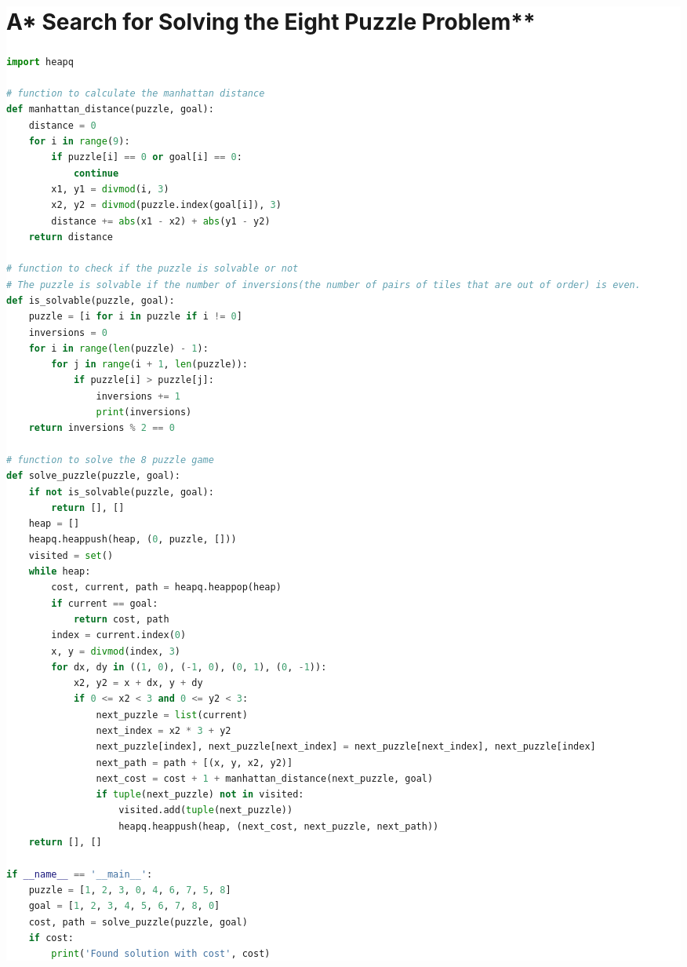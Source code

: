 # A* Search for Solving the Eight Puzzle Problem**


```python
import heapq

# function to calculate the manhattan distance
def manhattan_distance(puzzle, goal):
    distance = 0
    for i in range(9):
        if puzzle[i] == 0 or goal[i] == 0:
            continue
        x1, y1 = divmod(i, 3)
        x2, y2 = divmod(puzzle.index(goal[i]), 3)
        distance += abs(x1 - x2) + abs(y1 - y2)
    return distance

# function to check if the puzzle is solvable or not
# The puzzle is solvable if the number of inversions(the number of pairs of tiles that are out of order) is even.
def is_solvable(puzzle, goal):
    puzzle = [i for i in puzzle if i != 0]
    inversions = 0
    for i in range(len(puzzle) - 1):
        for j in range(i + 1, len(puzzle)):
            if puzzle[i] > puzzle[j]:
                inversions += 1
                print(inversions)
    return inversions % 2 == 0

# function to solve the 8 puzzle game
def solve_puzzle(puzzle, goal):
    if not is_solvable(puzzle, goal):
        return [], []
    heap = []
    heapq.heappush(heap, (0, puzzle, []))
    visited = set()
    while heap:
        cost, current, path = heapq.heappop(heap)
        if current == goal:
            return cost, path
        index = current.index(0)
        x, y = divmod(index, 3)
        for dx, dy in ((1, 0), (-1, 0), (0, 1), (0, -1)):
            x2, y2 = x + dx, y + dy
            if 0 <= x2 < 3 and 0 <= y2 < 3:
                next_puzzle = list(current)
                next_index = x2 * 3 + y2
                next_puzzle[index], next_puzzle[next_index] = next_puzzle[next_index], next_puzzle[index]
                next_path = path + [(x, y, x2, y2)]
                next_cost = cost + 1 + manhattan_distance(next_puzzle, goal)
                if tuple(next_puzzle) not in visited:
                    visited.add(tuple(next_puzzle))
                    heapq.heappush(heap, (next_cost, next_puzzle, next_path))
    return [], []

if __name__ == '__main__':
    puzzle = [1, 2, 3, 0, 4, 6, 7, 5, 8]
    goal = [1, 2, 3, 4, 5, 6, 7, 8, 0]
    cost, path = solve_puzzle(puzzle, goal)
    if cost:
        print('Found solution with cost', cost)
```